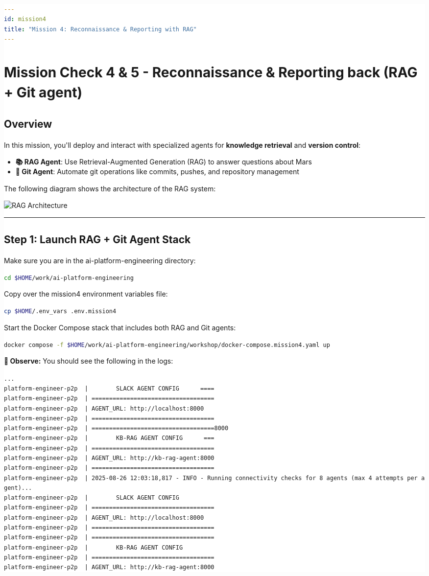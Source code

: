 ```yaml
---
id: mission4
title: "Mission 4: Reconnaissance & Reporting with RAG"
---
```


# Mission Check 4 & 5 - Reconnaissance & Reporting back (RAG + Git agent)


## Overview
In this mission, you'll deploy and interact with specialized agents for **knowledge retrieval** and **version control**:

- **📚 RAG Agent**: Use Retrieval-Augmented Generation (RAG) to answer questions about Mars
- **🔧 Git Agent**: Automate git operations like commits, pushes, and repository management

The following diagram shows the architecture of the RAG system:

![RAG Architecture](images/rag-overview-arch.png)


---

## Step 1: Launch RAG + Git Agent Stack
Make sure you are in the ai-platform-engineering directory:

```bash
cd $HOME/work/ai-platform-engineering
```

Copy over the mission4 environment variables file:

```bash
cp $HOME/.env_vars .env.mission4
```

Start the Docker Compose stack that includes both RAG and Git agents:

```bash
docker compose -f $HOME/work/ai-platform-engineering/workshop/docker-compose.mission4.yaml up
```

**👀 Observe:** You should see the following in the logs:


```console
...
platform-engineer-p2p  |        SLACK AGENT CONFIG      ====
platform-engineer-p2p  | ===================================
platform-engineer-p2p  | AGENT_URL: http://localhost:8000
platform-engineer-p2p  | ===================================
platform-engineer-p2p  | ===================================8000
platform-engineer-p2p  |        KB-RAG AGENT CONFIG      ===
platform-engineer-p2p  | ===================================
platform-engineer-p2p  | AGENT_URL: http://kb-rag-agent:8000
platform-engineer-p2p  | ===================================
platform-engineer-p2p  | 2025-08-26 12:03:18,817 - INFO - Running connectivity checks for 8 agents (max 4 attempts per agent)...
platform-engineer-p2p  |        SLACK AGENT CONFIG
platform-engineer-p2p  | ===================================
platform-engineer-p2p  | AGENT_URL: http://localhost:8000
platform-engineer-p2p  | ===================================
platform-engineer-p2p  | ===================================
platform-engineer-p2p  |        KB-RAG AGENT CONFIG
platform-engineer-p2p  | ===================================
platform-engineer-p2p  | AGENT_URL: http://kb-rag-agent:8000
```